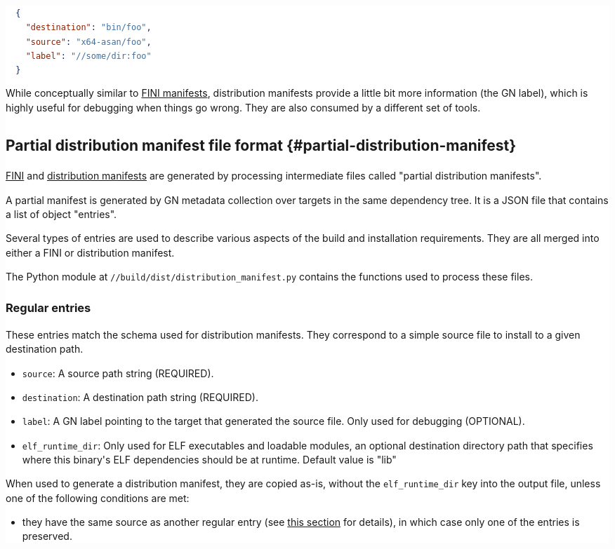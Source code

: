 ```json {:.devsite-disable-click-to-copy}
  {
    "destination": "bin/foo",
    "source": "x64-asan/foo",
    "label": "//some/dir:foo"
  }
```

While conceptually similar to [FINI manifests](#fini-manifest), distribution
manifests provide a little bit more information (the GN label), which is highly
useful for debugging when things go wrong. They are also consumed by a different set
of tools.

## Partial distribution manifest file format {#partial-distribution-manifest}

[FINI](#fini-manifest) and [distribution manifests](#distribution-manifest)
are generated by processing intermediate files called "partial distribution manifests".

A partial manifest is generated by GN metadata collection over targets
in the same dependency tree. It is a JSON file that contains a list of
object "entries".

Several types of entries are used to describe various aspects of the
build and installation requirements. They are all merged into either a
FINI or distribution manifest.

The Python module at `//build/dist/distribution_manifest.py` contains
the functions used to process these files.

### Regular entries

These entries match the schema used for distribution manifests. They
correspond to a simple source file to install to a given destination
path.

- `source`: A source path string (REQUIRED).

- `destination`: A destination path string (REQUIRED).

- `label`: A GN label pointing to the target that generated the source file.
   Only used for debugging (OPTIONAL).

- `elf_runtime_dir`: Only used for ELF executables and loadable modules,
   an optional destination directory path that specifies where this
   binary's ELF dependencies should be at runtime.
   Default value is "lib"

When used to generate a distribution manifest, they are copied as-is,
without the `elf_runtime_dir` key into the output file, unless one
of the following conditions are met:

  - they have the same source as another regular entry (see
    [this section](#duplicate-entries) for details), in which case only
    one of the entries is preserved.
